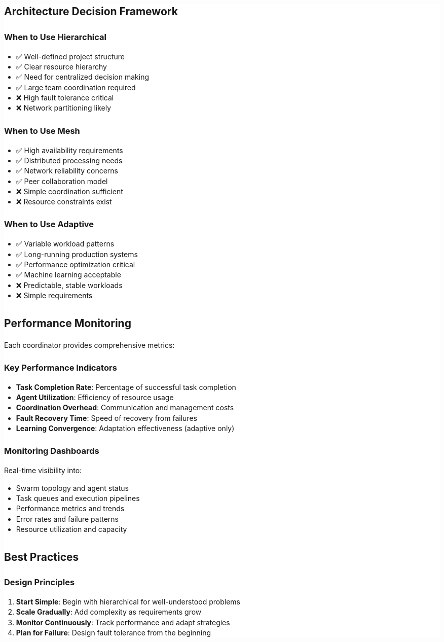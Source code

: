 ## Architecture Decision Framework

### When to Use Hierarchical
- ✅ Well-defined project structure
- ✅ Clear resource hierarchy
- ✅ Need for centralized decision making
- ✅ Large team coordination required
- ❌ High fault tolerance critical
- ❌ Network partitioning likely

### When to Use Mesh
- ✅ High availability requirements
- ✅ Distributed processing needs
- ✅ Network reliability concerns
- ✅ Peer collaboration model
- ❌ Simple coordination sufficient
- ❌ Resource constraints exist

### When to Use Adaptive
- ✅ Variable workload patterns
- ✅ Long-running production systems
- ✅ Performance optimization critical
- ✅ Machine learning acceptable
- ❌ Predictable, stable workloads
- ❌ Simple requirements

## Performance Monitoring

Each coordinator provides comprehensive metrics:

### Key Performance Indicators
- **Task Completion Rate**: Percentage of successful task completion
- **Agent Utilization**: Efficiency of resource usage
- **Coordination Overhead**: Communication and management costs
- **Fault Recovery Time**: Speed of recovery from failures
- **Learning Convergence**: Adaptation effectiveness (adaptive only)

### Monitoring Dashboards
Real-time visibility into:
- Swarm topology and agent status
- Task queues and execution pipelines  
- Performance metrics and trends
- Error rates and failure patterns
- Resource utilization and capacity

## Best Practices

### Design Principles
1. **Start Simple**: Begin with hierarchical for well-understood problems
2. **Scale Gradually**: Add complexity as requirements grow
3. **Monitor Continuously**: Track performance and adapt strategies
4. **Plan for Failure**: Design fault tolerance from the beginning
